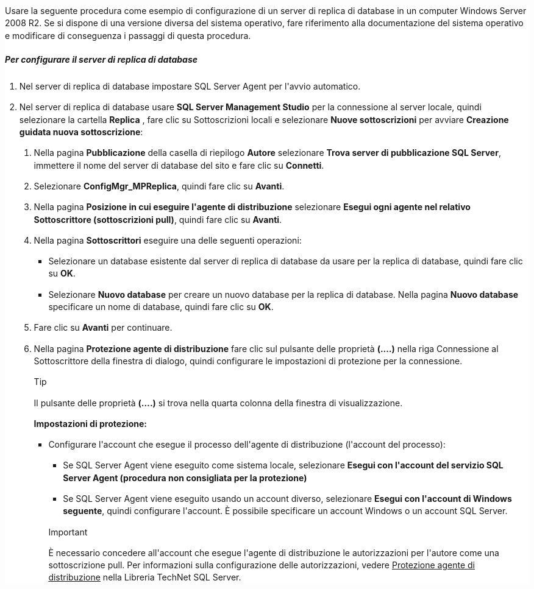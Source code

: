 Usare la seguente procedura come esempio di configurazione di un server di replica di database in un computer Windows Server 2008 R2. Se si dispone di una versione diversa del sistema operativo, fare riferimento alla documentazione del sistema operativo e modificare di conseguenza i passaggi di questa procedura.  

##### <a name="to-configure-the-database-replica-server"></a>Per configurare il server di replica di database  

1.  Nel server di replica di database impostare SQL Server Agent per l'avvio automatico.  

2.  Nel server di replica di database usare **SQL Server Management Studio** per la connessione al server locale, quindi selezionare la cartella **Replica** , fare clic su Sottoscrizioni locali e selezionare **Nuove sottoscrizioni** per avviare **Creazione guidata nuova sottoscrizione**:  

    1.  Nella pagina **Pubblicazione** della casella di riepilogo **Autore** selezionare **Trova server di pubblicazione SQL Server**, immettere il nome del server di database del sito e fare clic su **Connetti**.  

    2.  Selezionare **ConfigMgr_MPReplica**, quindi fare clic su **Avanti**.  

    3.  Nella pagina **Posizione in cui eseguire l'agente di distribuzione** selezionare **Esegui ogni agente nel relativo Sottoscrittore (sottoscrizioni pull)**, quindi fare clic su **Avanti**.  

    4.  Nella pagina **Sottoscrittori** eseguire una delle seguenti operazioni:  

        -   Selezionare un database esistente dal server di replica di database da usare per la replica di database, quindi fare clic su **OK**.  

        -   Selezionare **Nuovo database** per creare un nuovo database per la replica di database. Nella pagina **Nuovo database** specificare un nome di database, quindi fare clic su **OK**.  

    5.  Fare clic su **Avanti** per continuare.  

    6.  Nella pagina **Protezione agente di distribuzione** fare clic sul pulsante delle proprietà **(.…)** nella riga Connessione al Sottoscrittore della finestra di dialogo, quindi configurare le impostazioni di protezione per la connessione.  

        > [!TIP]  
        >  Il pulsante delle proprietà **(….)** si trova nella quarta colonna della finestra di visualizzazione.  

        **Impostazioni di protezione:**  

        -   Configurare l'account che esegue il processo dell'agente di distribuzione (l'account del processo):  

            -   Se SQL Server Agent viene eseguito come sistema locale, selezionare **Esegui con l'account del servizio SQL Server Agent (procedura non consigliata per la protezione)**  

            -   Se SQL Server Agent viene eseguito usando un account diverso, selezionare **Esegui con l'account di Windows seguente**, quindi configurare l'account. È possibile specificare un account Windows o un account SQL Server.  

            > [!IMPORTANT]  
            >  È necessario concedere all'account che esegue l'agente di distribuzione le autorizzazioni per l'autore come una sottoscrizione pull. Per informazioni sulla configurazione delle autorizzazioni, vedere [Protezione agente di distribuzione](http://go.microsoft.com/fwlink/p/?LinkId=238463) nella Libreria TechNet SQL Server.  
